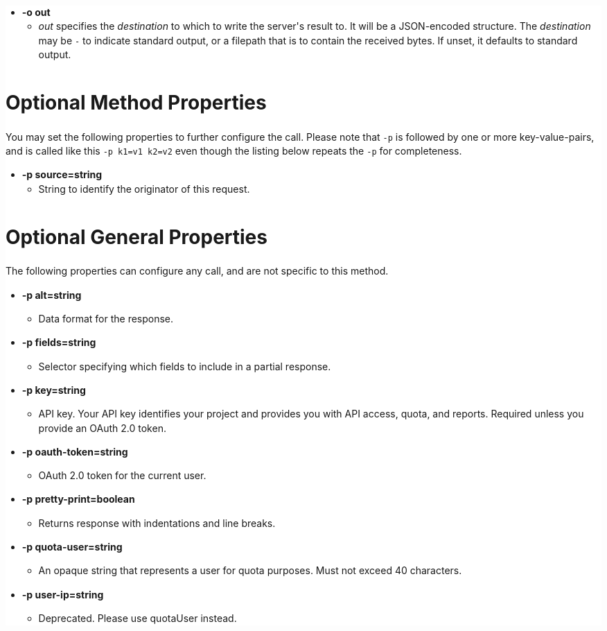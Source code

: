 * **-o out**
    - *out* specifies the *destination* to which to write the server's result to.
      It will be a JSON-encoded structure.
      The *destination* may be `-` to indicate standard output, or a filepath that is to contain the received bytes.
      If unset, it defaults to standard output.
# Optional Method Properties

You may set the following properties to further configure the call. Please note that `-p` is followed by one 
or more key-value-pairs, and is called like this `-p k1=v1 k2=v2` even though the listing below repeats the
`-p` for completeness.

* **-p source=string**
    - String to identify the originator of this request.

# Optional General Properties

The following properties can configure any call, and are not specific to this method.

* **-p alt=string**
    - Data format for the response.

* **-p fields=string**
    - Selector specifying which fields to include in a partial response.

* **-p key=string**
    - API key. Your API key identifies your project and provides you with API access, quota, and reports. Required unless you provide an OAuth 2.0 token.

* **-p oauth-token=string**
    - OAuth 2.0 token for the current user.

* **-p pretty-print=boolean**
    - Returns response with indentations and line breaks.

* **-p quota-user=string**
    - An opaque string that represents a user for quota purposes. Must not exceed 40 characters.

* **-p user-ip=string**
    - Deprecated. Please use quotaUser instead.
